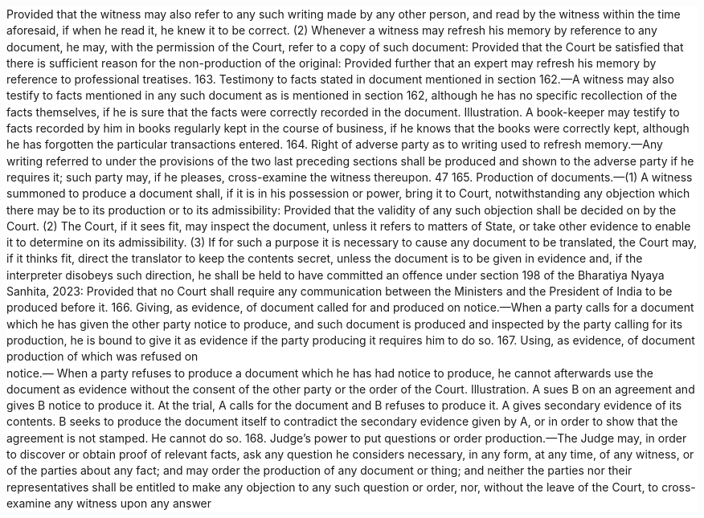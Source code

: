 Provided that the witness may also refer to any such writing made by any other person, and read by 
the witness within the time aforesaid, if when he read it, he knew it to be correct. 
(2) Whenever a witness may refresh his memory by reference to any document, he may, with the 
permission of the Court, refer to a copy of such document: 
Provided that the Court be satisfied that there is sufficient reason for the non-production of the 
original: 
Provided further that an expert may refresh his memory by reference to professional treatises. 
163. Testimony to facts stated in document mentioned in section 162.—A witness may also 
testify to facts mentioned in any such document as is mentioned in section 162, although he has no 
specific recollection of the facts themselves, if he is sure that the facts were correctly recorded in the 
document. 
Illustration. 
A book-keeper may testify to facts recorded by him in books regularly kept in the course of business, 
if he knows that the books were correctly kept, although he has forgotten the particular transactions 
entered. 
164. Right of adverse party as to writing used to refresh memory.—Any writing referred to 
under the provisions of the two last preceding sections shall be produced and shown to the adverse party 
if he requires it; such party may, if he pleases, cross-examine the witness thereupon. 
47 
165. Production of documents.—(1) A witness summoned to produce a document shall, if it is in 
his possession or power, bring it to Court, notwithstanding any objection which there may be to its 
production or to its admissibility: 
Provided that the validity of any such objection shall be decided on by the Court. 
(2) The Court, if it sees fit, may inspect the document, unless it refers to matters of State, or take 
other evidence to enable it to determine on its admissibility. 
(3) If for such a purpose it is necessary to cause any document to be translated, the Court may, if it 
thinks fit, direct the translator to keep the contents secret, unless the document is to be given in evidence 
and, if the interpreter disobeys such direction, he shall be held to have committed an offence 
under section 198 of the Bharatiya Nyaya Sanhita, 2023: 
Provided that no Court shall require any communication between the Ministers and the President of 
India to be produced before it. 
166. Giving, as evidence, of document called for and produced on notice.—When a party 
calls for a document which he has given the other party notice to produce, and such document is 
produced and inspected by the party calling for its production, he is bound to give it as evidence if the 
party producing it requires him to do so. 
167. Using, as evidence, of document production of which was refused on                     
notice.— When a party refuses to produce a document which he has had notice to produce, he cannot 
afterwards use the document as evidence without the consent of the other party or the order of the Court. 
Illustration. 
A sues B on an agreement and gives B notice to produce it. At the trial, A calls for the document and 
B refuses to produce it. A gives secondary evidence of its contents. B seeks to produce the document 
itself to contradict the secondary evidence given by A, or in order to show that the agreement is not 
stamped. He cannot do so. 
168. Judge’s power to put questions or order production.—The Judge may, in order to 
discover or obtain proof of relevant facts, ask any question he considers necessary, in any form, at any 
time, of any witness, or of the parties about any fact; and may order the production of any document or 
thing; and neither the parties nor their representatives shall be entitled to make any objection to any such 
question or order, nor, without the leave of the Court, to cross-examine any witness upon any answer 